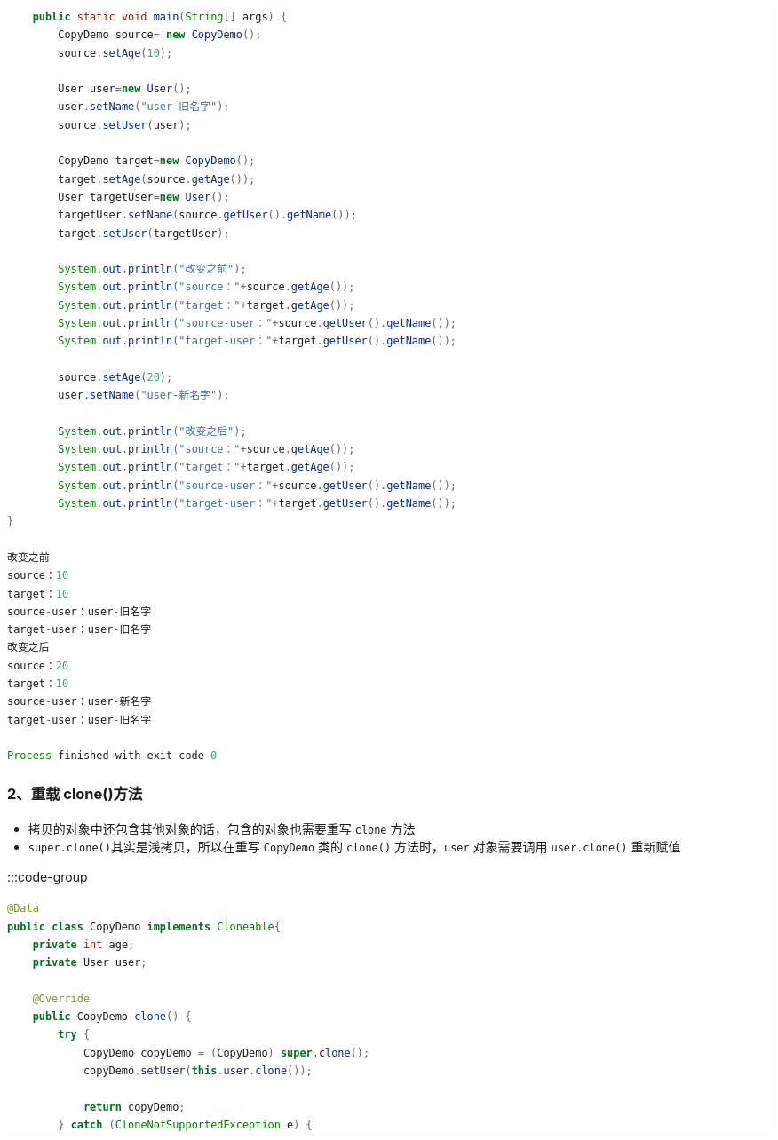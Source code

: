 ```java
    public static void main(String[] args) {
        CopyDemo source= new CopyDemo();
        source.setAge(10);

        User user=new User();
        user.setName("user-旧名字");
        source.setUser(user);

        CopyDemo target=new CopyDemo();
        target.setAge(source.getAge());
        User targetUser=new User();
        targetUser.setName(source.getUser().getName());
        target.setUser(targetUser);

        System.out.println("改变之前");
        System.out.println("source："+source.getAge());
        System.out.println("target："+target.getAge());
        System.out.println("source-user："+source.getUser().getName());
        System.out.println("target-user："+target.getUser().getName());

        source.setAge(20);
        user.setName("user-新名字");

        System.out.println("改变之后");
        System.out.println("source："+source.getAge());
        System.out.println("target："+target.getAge());
        System.out.println("source-user："+source.getUser().getName());
        System.out.println("target-user："+target.getUser().getName());
}

改变之前
source：10
target：10
source-user：user-旧名字
target-user：user-旧名字
改变之后
source：20
target：10
source-user：user-新名字
target-user：user-旧名字

Process finished with exit code 0
```

### 2、重载 clone()方法

* 拷贝的对象中还包含其他对象的话，包含的对象也需要重写 `clone` 方法
* `super.clone()`其实是浅拷贝，所以在重写 `CopyDemo` 类的 `clone()` 方法时，`user` 对象需要调用 `user.clone()` 重新赋值

:::code-group
```java [CopyDemo]
@Data
public class CopyDemo implements Cloneable{
    private int age;
    private User user;

    @Override
    public CopyDemo clone() {
        try {
            CopyDemo copyDemo = (CopyDemo) super.clone();
            copyDemo.setUser(this.user.clone());

            return copyDemo;
        } catch (CloneNotSupportedException e) {
```